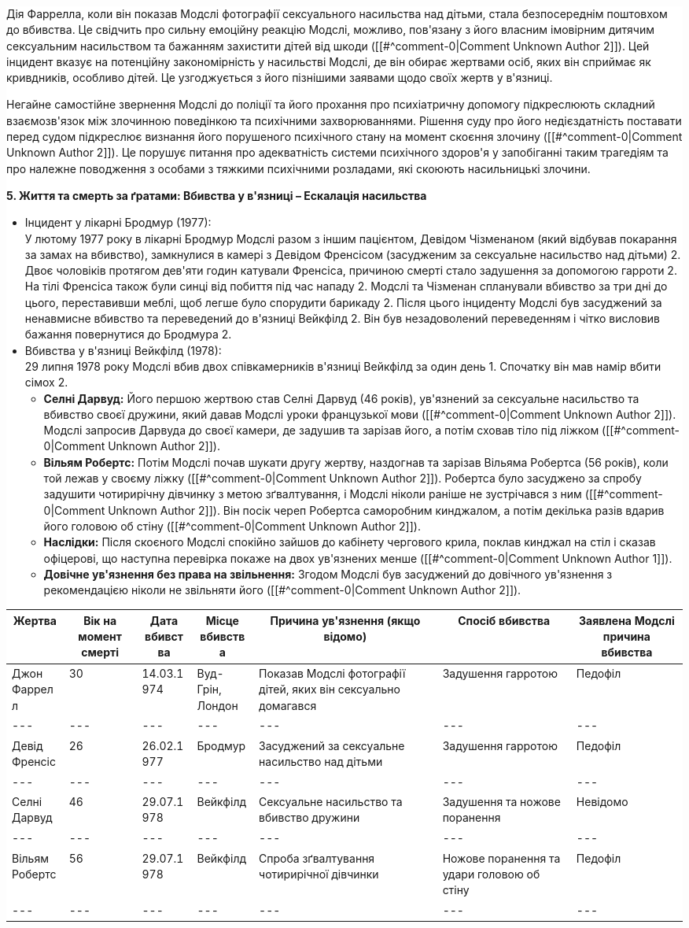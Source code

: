 Дія Фаррелла, коли він показав Модслі фотографії сексуального насильства над дітьми, стала безпосереднім поштовхом до вбивства. Це свідчить про сильну емоційну реакцію Модслі, можливо, пов'язану з його власним імовірним дитячим сексуальним насильством та бажанням захистити дітей від шкоди  ([[#^comment-0|Comment Unknown Author 2]]). Цей інцидент вказує на потенційну закономірність у насильстві Модслі, де він обирає жертвами осіб, яких він сприймає як кривдників, особливо дітей. Це узгоджується з його пізнішими заявами щодо своїх жертв у в'язниці.

Негайне самостійне звернення Модслі до поліції та його прохання про психіатричну допомогу підкреслюють складний взаємозв'язок між злочинною поведінкою та психічними захворюваннями. Рішення суду про його недієздатність поставати перед судом підкреслює визнання його порушеного психічного стану на момент скоєння злочину  ([[#^comment-0|Comment Unknown Author 2]]). Це порушує питання про адекватність системи психічного здоров'я у запобіганні таким трагедіям та про належне поводження з особами з тяжкими психічними розладами, які скоюють насильницькі злочини.

**5. Життя та смерть за ґратами: Вбивства у в'язниці – Ескалація насильства**

- Інцидент у лікарні Бродмур (1977):  
    У лютому 1977 року в лікарні Бродмур Модслі разом з іншим пацієнтом, Девідом Чізменаном (який відбував покарання за замах на вбивство), замкнулися в камері з Девідом Френсісом (засудженим за сексуальне насильство над дітьми) 2. Двоє чоловіків протягом дев'яти годин катували Френсіса, причиною смерті стало задушення за допомогою гарроти 2. На тілі Френсіса також були синці від побиття під час нападу 2. Модслі та Чізменан спланували вбивство за три дні до цього, переставивши меблі, щоб легше було спорудити барикаду 2. Після цього інциденту Модслі був засуджений за ненавмисне вбивство та переведений до в'язниці Вейкфілд 2. Він був незадоволений переведенням і чітко висловив бажання повернутися до Бродмура 2.
- Вбивства у в'язниці Вейкфілд (1978):  
    29 липня 1978 року Модслі вбив двох співкамерників в'язниці Вейкфілд за один день 1. Спочатку він мав намір вбити сімох 2.
    - **Селні Дарвуд:** Його першою жертвою став Селні Дарвуд (46 років), ув'язнений за сексуальне насильство та вбивство своєї дружини, який давав Модслі уроки французької мови  ([[#^comment-0|Comment Unknown Author 2]]). Модслі запросив Дарвуда до своєї камери, де задушив та зарізав його, а потім сховав тіло під ліжком  ([[#^comment-0|Comment Unknown Author 2]]).
    - **Вільям Робертс:** Потім Модслі почав шукати другу жертву, наздогнав та зарізав Вільяма Робертса (56 років), коли той лежав у своєму ліжку  ([[#^comment-0|Comment Unknown Author 2]]). Робертса було засуджено за спробу задушити чотирирічну дівчинку з метою зґвалтування, і Модслі ніколи раніше не зустрічався з ним  ([[#^comment-0|Comment Unknown Author 2]]). Він посік череп Робертса саморобним кинджалом, а потім декілька разів вдарив його головою об стіну  ([[#^comment-0|Comment Unknown Author 2]]).
    - **Наслідки:** Після скоєного Модслі спокійно зайшов до кабінету чергового крила, поклав кинджал на стіл і сказав офіцерові, що наступна перевірка покаже на двох ув'язнених менше  ([[#^comment-0|Comment Unknown Author 1]]).
    - **Довічне ув'язнення без права на звільнення:** Згодом Модслі був засуджений до довічного ув'язнення з рекомендацією ніколи не звільняти його  ([[#^comment-0|Comment Unknown Author 2]]).

|**Жертва**|**Вік на момент смерті**|**Дата вбивства**|**Місце вбивства**|**Причина ув'язнення (якщо відомо)**|**Спосіб вбивства**|**Заявлена Модслі причина вбивства**|
|---|---|---|---|---|---|---|
|Джон Фаррелл|30|14.03.1974|Вуд-Грін, Лондон|Показав Модслі фотографії дітей, яких він сексуально домагався|Задушення гарротою|Педофіл|
|---|---|---|---|---|---|---|
|Девід Френсіс|26|26.02.1977|Бродмур|Засуджений за сексуальне насильство над дітьми|Задушення гарротою|Педофіл|
|---|---|---|---|---|---|---|
|Селні Дарвуд|46|29.07.1978|Вейкфілд|Сексуальне насильство та вбивство дружини|Задушення та ножове поранення|Невідомо|
|---|---|---|---|---|---|---|
|Вільям Робертс|56|29.07.1978|Вейкфілд|Спроба зґвалтування чотирирічної дівчинки|Ножове поранення та удари головою об стіну|Педофіл|
|---|---|---|---|---|---|---|
